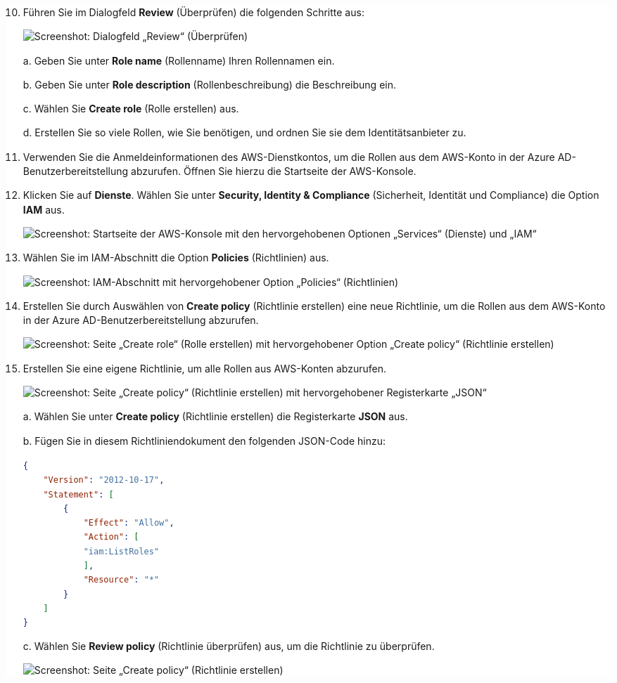 10. Führen Sie im Dialogfeld **Review** (Überprüfen) die folgenden Schritte aus:

    ![Screenshot: Dialogfeld „Review“ (Überprüfen)][34]

    a. Geben Sie unter **Role name** (Rollenname) Ihren Rollennamen ein.

    b. Geben Sie unter **Role description** (Rollenbeschreibung) die Beschreibung ein.

    c. Wählen Sie **Create role** (Rolle erstellen) aus.

    d. Erstellen Sie so viele Rollen, wie Sie benötigen, und ordnen Sie sie dem Identitätsanbieter zu.

11. Verwenden Sie die Anmeldeinformationen des AWS-Dienstkontos, um die Rollen aus dem AWS-Konto in der Azure AD-Benutzerbereitstellung abzurufen. Öffnen Sie hierzu die Startseite der AWS-Konsole.

12. Klicken Sie auf **Dienste**. Wählen Sie unter **Security, Identity & Compliance** (Sicherheit, Identität und Compliance) die Option **IAM** aus.

    ![Screenshot: Startseite der AWS-Konsole mit den hervorgehobenen Optionen „Services“ (Dienste) und „IAM“](./media/amazon-web-service-tutorial/fetchingrole1.png)

13. Wählen Sie im IAM-Abschnitt die Option **Policies** (Richtlinien) aus.

    ![Screenshot: IAM-Abschnitt mit hervorgehobener Option „Policies“ (Richtlinien)](./media/amazon-web-service-tutorial/fetchingrole2.png)

14. Erstellen Sie durch Auswählen von **Create policy** (Richtlinie erstellen) eine neue Richtlinie, um die Rollen aus dem AWS-Konto in der Azure AD-Benutzerbereitstellung abzurufen.

    ![Screenshot: Seite „Create role“ (Rolle erstellen) mit hervorgehobener Option „Create policy“ (Richtlinie erstellen)](./media/amazon-web-service-tutorial/fetchingrole3.png)

15. Erstellen Sie eine eigene Richtlinie, um alle Rollen aus AWS-Konten abzurufen.

    ![Screenshot: Seite „Create policy“ (Richtlinie erstellen) mit hervorgehobener Registerkarte „JSON“](./media/amazon-web-service-tutorial/policy1.png)

    a. Wählen Sie unter **Create policy** (Richtlinie erstellen) die Registerkarte **JSON** aus.

    b. Fügen Sie in diesem Richtliniendokument den folgenden JSON-Code hinzu:

    ```json
    {
        "Version": "2012-10-17",
        "Statement": [
            {
                "Effect": "Allow",
                "Action": [
                "iam:ListRoles"
                ],
                "Resource": "*"
            }
        ]
    }
    ```

    c. Wählen Sie **Review policy** (Richtlinie überprüfen) aus, um die Richtlinie zu überprüfen.

    ![Screenshot: Seite „Create policy“ (Richtlinie erstellen)](./media/amazon-web-service-tutorial/policy5.png)


[11]: ./media/amazon-web-service-tutorial/ic795031.png
[12]: ./media/amazon-web-service-tutorial/ic795032.png
[13]: ./media/amazon-web-service-tutorial/ic795033.png
[14]: ./media/amazon-web-service-tutorial/ic795034.png
[15]: ./media/amazon-web-service-tutorial/ic795035.png
[16]: ./media/amazon-web-service-tutorial/ic795022.png
[17]: ./media/amazon-web-service-tutorial/ic795023.png
[18]: ./media/amazon-web-service-tutorial/ic795024.png
[19]: ./media/amazon-web-service-tutorial/ic795025.png
[32]: ./media/amazon-web-service-tutorial/ic7950251.png
[33]: ./media/amazon-web-service-tutorial/ic7950252.png
[35]: ./media/amazon-web-service-tutorial/tutorial_amazonwebservices_provisioning.png
[34]: ./media/amazon-web-service-tutorial/ic7950253.png
[36]: ./media/amazon-web-service-tutorial/tutorial_amazonwebservices_securitycredentials.png
[37]: ./media/amazon-web-service-tutorial/tutorial_amazonwebservices_securitycredentials_continue.png
[38]: ./media/amazon-web-service-tutorial/tutorial_amazonwebservices_createnewaccesskey.png
[39]: ./media/amazon-web-service-tutorial/tutorial_amazonwebservices_provisioning_automatic.png
[40]: ./media/amazon-web-service-tutorial/tutorial_amazonwebservices_provisioning_testconnection.png
[41]: ./media/amazon-web-service-tutorial/tutorial_amazonwebservices_provisioning_on.png